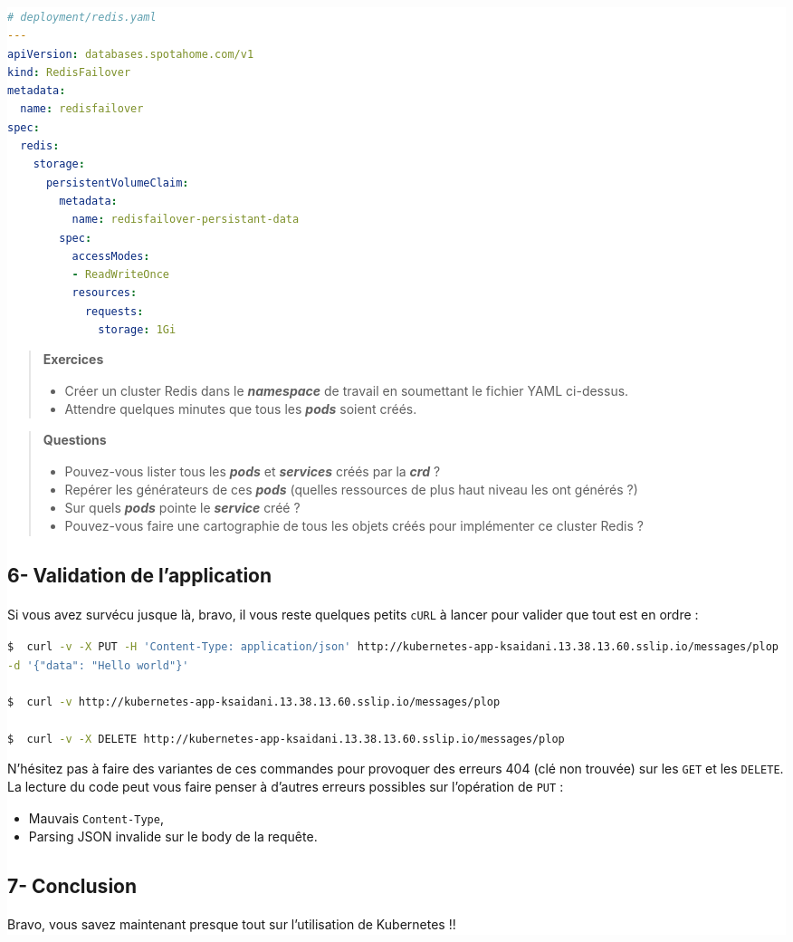 ```yaml
# deployment/redis.yaml
---
apiVersion: databases.spotahome.com/v1
kind: RedisFailover
metadata:
  name: redisfailover
spec:
  redis:
    storage:
      persistentVolumeClaim:
        metadata:
          name: redisfailover-persistant-data
        spec:
          accessModes:
          - ReadWriteOnce
          resources:
            requests:
              storage: 1Gi
```

> **Exercices**
>
>- Créer un cluster Redis dans le ***namespace*** de travail en soumettant le fichier YAML ci-dessus.
>- Attendre quelques minutes que tous les ***pods*** soient créés.

> **Questions**
>- Pouvez-vous lister tous les ***pods*** et ***services*** créés par la ***crd*** ?
>- Repérer les générateurs de ces ***pods*** (quelles ressources de plus haut niveau les ont générés ?)
>- Sur quels ***pods*** pointe le ***service*** créé ?
>- Pouvez-vous faire une cartographie de tous les objets créés pour implémenter ce cluster Redis ?


## 6- Validation de l’application
Si vous avez survécu jusque là, bravo, il vous reste quelques petits `cURL` à lancer pour valider que tout est en ordre :

```sh
$  curl -v -X PUT -H 'Content-Type: application/json' http://kubernetes-app-ksaidani.13.38.13.60.sslip.io/messages/plop -d '{"data": "Hello world"}'

$  curl -v http://kubernetes-app-ksaidani.13.38.13.60.sslip.io/messages/plop

$  curl -v -X DELETE http://kubernetes-app-ksaidani.13.38.13.60.sslip.io/messages/plop
```

N’hésitez pas à faire des variantes de ces commandes pour provoquer des erreurs 404 (clé non trouvée) sur les `GET` et les `DELETE`. La lecture du code peut vous faire penser à d’autres erreurs possibles sur l’opération de `PUT` :
- Mauvais `Content-Type`,
- Parsing JSON invalide sur le body de la requête.

## 7- Conclusion
Bravo, vous savez maintenant presque tout sur l’utilisation de Kubernetes !!
